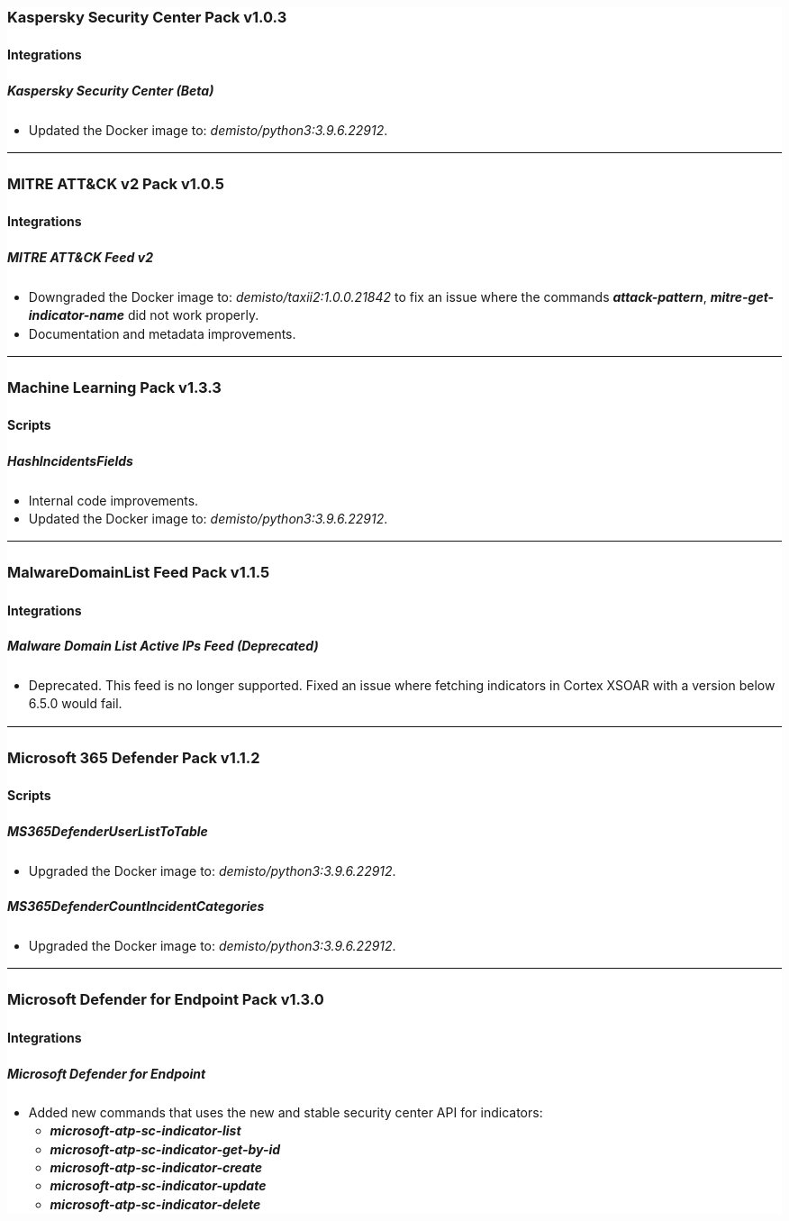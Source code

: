 
### Kaspersky Security Center Pack v1.0.3
#### Integrations
##### Kaspersky Security Center (Beta)
- Updated the Docker image to: *demisto/python3:3.9.6.22912*.

---

### MITRE ATT&CK v2 Pack v1.0.5
#### Integrations
##### MITRE ATT&CK Feed v2
- Downgraded the Docker image to: *demisto/taxii2:1.0.0.21842* to fix an issue where the commands ***attack-pattern***, ***mitre-get-indicator-name*** did not work properly.
- Documentation and metadata improvements.

---

### Machine Learning Pack v1.3.3
#### Scripts
##### HashIncidentsFields
- Internal code improvements.
- Updated the Docker image to: *demisto/python3:3.9.6.22912*.

---

### MalwareDomainList Feed Pack v1.1.5
#### Integrations
##### Malware Domain List Active IPs Feed (Deprecated)
- Deprecated. This feed is no longer supported.
Fixed an issue where fetching indicators in Cortex XSOAR with a version below 6.5.0 would fail.

---

### Microsoft 365 Defender Pack v1.1.2
#### Scripts
##### MS365DefenderUserListToTable
- Upgraded the Docker image to: *demisto/python3:3.9.6.22912*.

##### MS365DefenderCountIncidentCategories
- Upgraded the Docker image to: *demisto/python3:3.9.6.22912*.

---

### Microsoft Defender for Endpoint Pack v1.3.0
#### Integrations
##### Microsoft Defender for Endpoint
- Added new commands that uses the new and stable security center API for indicators: 
    - ***microsoft-atp-sc-indicator-list***
    - ***microsoft-atp-sc-indicator-get-by-id***
    - ***microsoft-atp-sc-indicator-create***
    - ***microsoft-atp-sc-indicator-update***
    - ***microsoft-atp-sc-indicator-delete***
     
